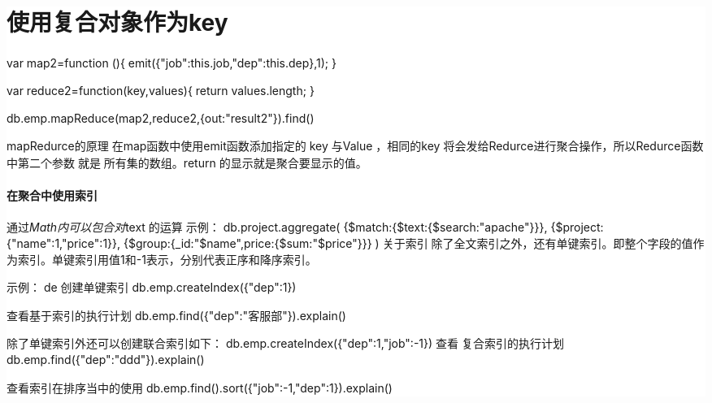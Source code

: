 
# 使用复合对象作为key
 var map2=function (){
emit({"job":this.job,"dep":this.dep},1);
 }
 
 var reduce2=function(key,values){
return values.length;
 }
 
db.emp.mapReduce(map2,reduce2,{out:"result2"}).find()

mapRedurce的原理
在map函数中使用emit函数添加指定的 key 与Value ，相同的key 将会发给Redurce进行聚合操作，所以Redurce函数中第二个参数 就是 所有集的数组。return 的显示就是聚合要显示的值。

#### 在聚合中使用索引
通过$Math内 可以包合对$text 的运算
示例：
db.project.aggregate(
{$match:{$text:{$search:"apache"}}},
{$project:{"name":1,"price":1}},
{$group:{_id:"$name",price:{$sum:"$price"}}}
)
关于索引
除了全文索引之外，还有单键索引。即整个字段的值作为索引。单键索引用值1和-1表示，分别代表正序和降序索引。

示例：
de 创建单键索引
db.emp.createIndex({"dep":1})

查看基于索引的执行计划
db.emp.find({"dep":"客服部"}).explain()

除了单键索引外还可以创建联合索引如下：
db.emp.createIndex({"dep":1,"job":-1})
查看 复合索引的执行计划
db.emp.find({"dep":"ddd"}).explain()

查看索引在排序当中的使用
db.emp.find().sort({"job":-1,"dep":1}).explain()
